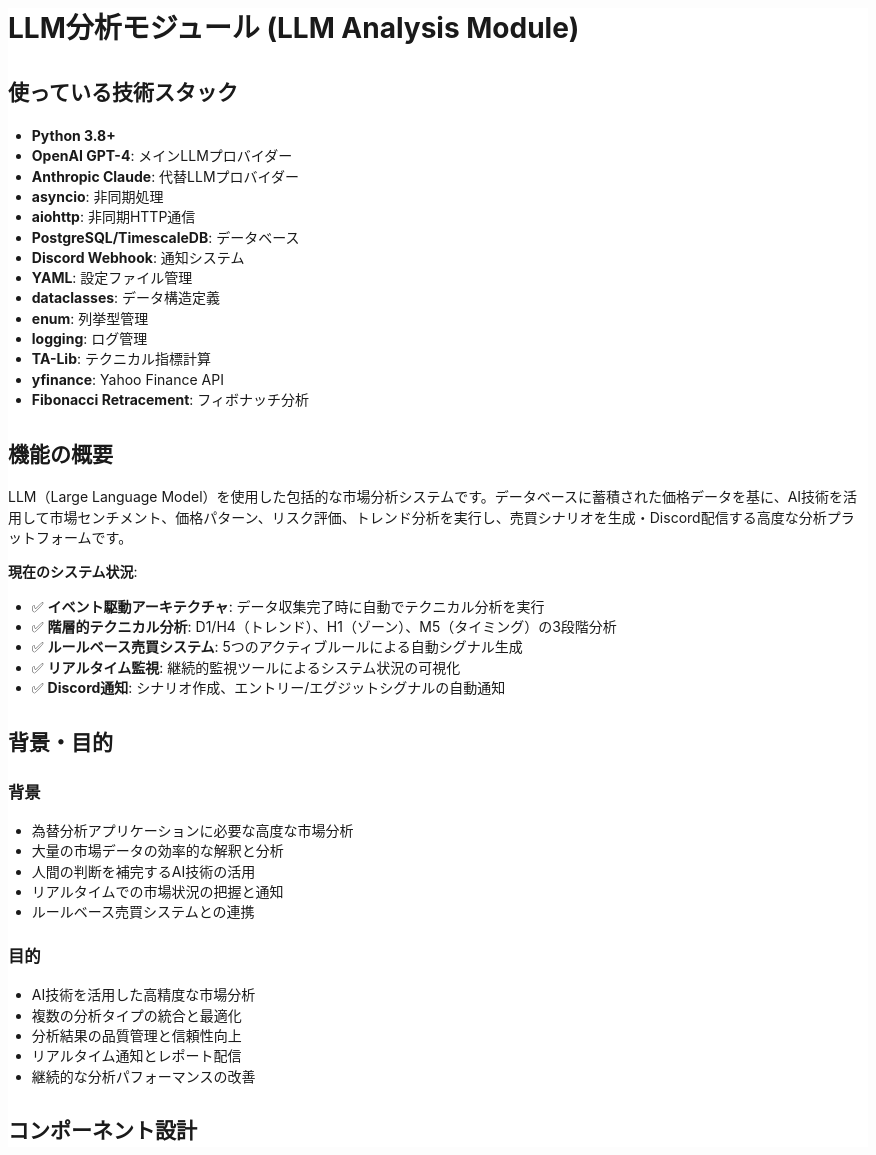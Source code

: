 # LLM分析モジュール (LLM Analysis Module)

## 使っている技術スタック

- **Python 3.8+**
- **OpenAI GPT-4**: メインLLMプロバイダー
- **Anthropic Claude**: 代替LLMプロバイダー
- **asyncio**: 非同期処理
- **aiohttp**: 非同期HTTP通信
- **PostgreSQL/TimescaleDB**: データベース
- **Discord Webhook**: 通知システム
- **YAML**: 設定ファイル管理
- **dataclasses**: データ構造定義
- **enum**: 列挙型管理
- **logging**: ログ管理
- **TA-Lib**: テクニカル指標計算
- **yfinance**: Yahoo Finance API
- **Fibonacci Retracement**: フィボナッチ分析

## 機能の概要

LLM（Large Language Model）を使用した包括的な市場分析システムです。データベースに蓄積された価格データを基に、AI技術を活用して市場センチメント、価格パターン、リスク評価、トレンド分析を実行し、売買シナリオを生成・Discord配信する高度な分析プラットフォームです。

**現在のシステム状況**:
- ✅ **イベント駆動アーキテクチャ**: データ収集完了時に自動でテクニカル分析を実行
- ✅ **階層的テクニカル分析**: D1/H4（トレンド）、H1（ゾーン）、M5（タイミング）の3段階分析
- ✅ **ルールベース売買システム**: 5つのアクティブルールによる自動シグナル生成
- ✅ **リアルタイム監視**: 継続的監視ツールによるシステム状況の可視化
- ✅ **Discord通知**: シナリオ作成、エントリー/エグジットシグナルの自動通知

## 背景・目的

### 背景
- 為替分析アプリケーションに必要な高度な市場分析
- 大量の市場データの効率的な解釈と分析
- 人間の判断を補完するAI技術の活用
- リアルタイムでの市場状況の把握と通知
- ルールベース売買システムとの連携

### 目的
- AI技術を活用した高精度な市場分析
- 複数の分析タイプの統合と最適化
- 分析結果の品質管理と信頼性向上
- リアルタイム通知とレポート配信
- 継続的な分析パフォーマンスの改善

## コンポーネント設計
